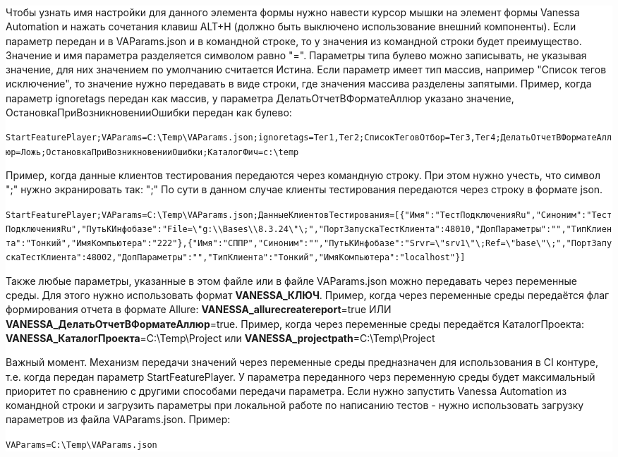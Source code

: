 Чтобы узнать имя настройки для данного элемента формы нужно навести курсор мышки на элемент формы Vanessa Automation и нажать сочетания клавиш ALT+H (должно быть выключено использование внешний компоненты).
Если параметр передан и в VAParams.json и в командной строке, то у значения из командной строки будет преимущество.
Значение и имя параметра разделяется символом равно "=". Параметры типа булево можно записывать, не указывая значение, для них значением по умолчанию считается Истина.
Если параметр имеет тип массив, например "Список тегов исключение", то значение нужно передавать в виде строки, где значения массива разделены запятыми.
Пример, когда параметр ignoretags передан как массив, у параметра ДелатьОтчетВФорматеАллюр указано значение, ОстановкаПриВозникновенииОшибки передан как булево:

    StartFeaturePlayer;VAParams=C:\Temp\VAParams.json;ignoretags=Тег1,Тег2;СписокТеговОтбор=Тег3,Тег4;ДелатьОтчетВФорматеАллюр=Ложь;ОстановкаПриВозникновенииОшибки;КаталогФич=c:\temp

Пример, когда данные клиентов тестирования передаются через командную строку. При этом нужно учесть, что символ ";" нужно экранировать так: "\;"
По сути в данном случае клиенты тестирования передаются через строку в формате json.

    StartFeaturePlayer;VAParams=C:\Temp\VAParams.json;ДанныеКлиентовТестирования=[{"Имя":"ТестПодключенияRu","Синоним":"ТестПодключенияRu","ПутьКИнфобазе":"File=\"g:\\Bases\\8.3.24\"\;","ПортЗапускаТестКлиента":48010,"ДопПараметры":"","ТипКлиента":"Тонкий","ИмяКомпьютера":"222"},{"Имя":"СППР","Синоним":"","ПутьКИнфобазе":"Srvr=\"srv1\"\;Ref=\"base\"\;","ПортЗапускаТестКлиента":48002,"ДопПараметры":"","ТипКлиента":"Тонкий","ИмяКомпьютера":"localhost"}]
	
Также любые параметры, указанные в этом файле или в файле VAParams.json можно передавать через переменные среды. Для этого нужно использовать формат **VANESSA_КЛЮЧ**.
Пример, когда через переменные среды передаётся флаг формирования отчета в формате Allure: **VANESSA_allurecreatereport**=true ИЛИ **VANESSA_ДелатьОтчетВФорматеАллюр**=true.
Пример, когда через переменные среды передаётся КаталогПроекта: **VANESSA_КаталогПроекта**=C:\Temp\Project или **VANESSA_projectpath**=C:\Temp\Project

Важный момент. Механизм передачи значений через переменные среды предназначен для использования в CI контуре, т.е. когда передан параметр StartFeaturePlayer.
У параметра переданного черз переменную среды будет максимальный приоритет по сравнению с другими способами передачи параметра.
Если нужно запустить Vanessa Automation из командной строки и загрузить параметры при локальной работе по написанию тестов - нужно использовать загрузку параметров из файла VAParams.json.
Пример:

    VAParams=C:\Temp\VAParams.json

